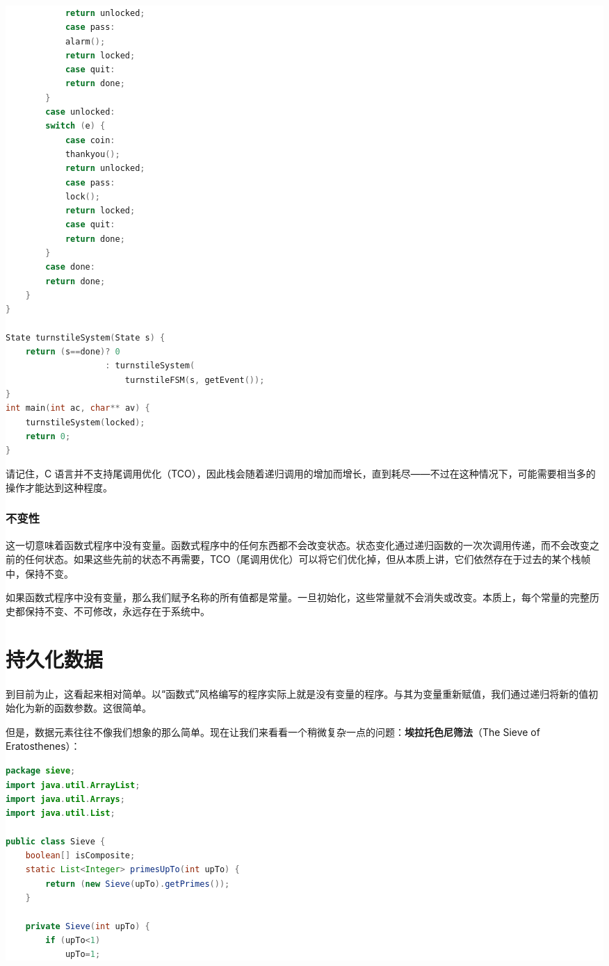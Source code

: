 ```c
			return unlocked;
			case pass:
			alarm();
			return locked;
			case quit:
			return done;
		}
		case unlocked:
		switch (e) {
			case coin:
			thankyou();
			return unlocked;
			case pass:
			lock();
			return locked;
        	case quit:
			return done;
		}
		case done:
		return done;
	}
}

State turnstileSystem(State s) {
	return (s==done)? 0
					: turnstileSystem(
						turnstileFSM(s, getEvent());
}
int main(int ac, char** av) {
	turnstileSystem(locked);
	return 0;
}
```

请记住，C 语言并不支持尾调用优化（TCO），因此栈会随着递归调用的增加而增长，直到耗尽——不过在这种情况下，可能需要相当多的操作才能达到这种程度。

### 不变性

这一切意味着函数式程序中没有变量。函数式程序中的任何东西都不会改变状态。状态变化通过递归函数的一次次调用传递，而不会改变之前的任何状态。如果这些先前的状态不再需要，TCO（尾调用优化）可以将它们优化掉，但从本质上讲，它们依然存在于过去的某个栈帧中，保持不变。

如果函数式程序中没有变量，那么我们赋予名称的所有值都是常量。一旦初始化，这些常量就不会消失或改变。本质上，每个常量的完整历史都保持不变、不可修改，永远存在于系统中。

# 持久化数据

到目前为止，这看起来相对简单。以“函数式”风格编写的程序实际上就是没有变量的程序。与其为变量重新赋值，我们通过递归将新的值初始化为新的函数参数。这很简单。

但是，数据元素往往不像我们想象的那么简单。现在让我们来看看一个稍微复杂一点的问题：**埃拉托色尼筛法**（The Sieve of Eratosthenes）：

```java
package sieve;
import java.util.ArrayList;
import java.util.Arrays;
import java.util.List;

public class Sieve {
	boolean[] isComposite;
	static List<Integer> primesUpTo(int upTo) {
		return (new Sieve(upTo).getPrimes());
	}
	
	private Sieve(int upTo) {
		if (upTo<1)
			upTo=1;
```
